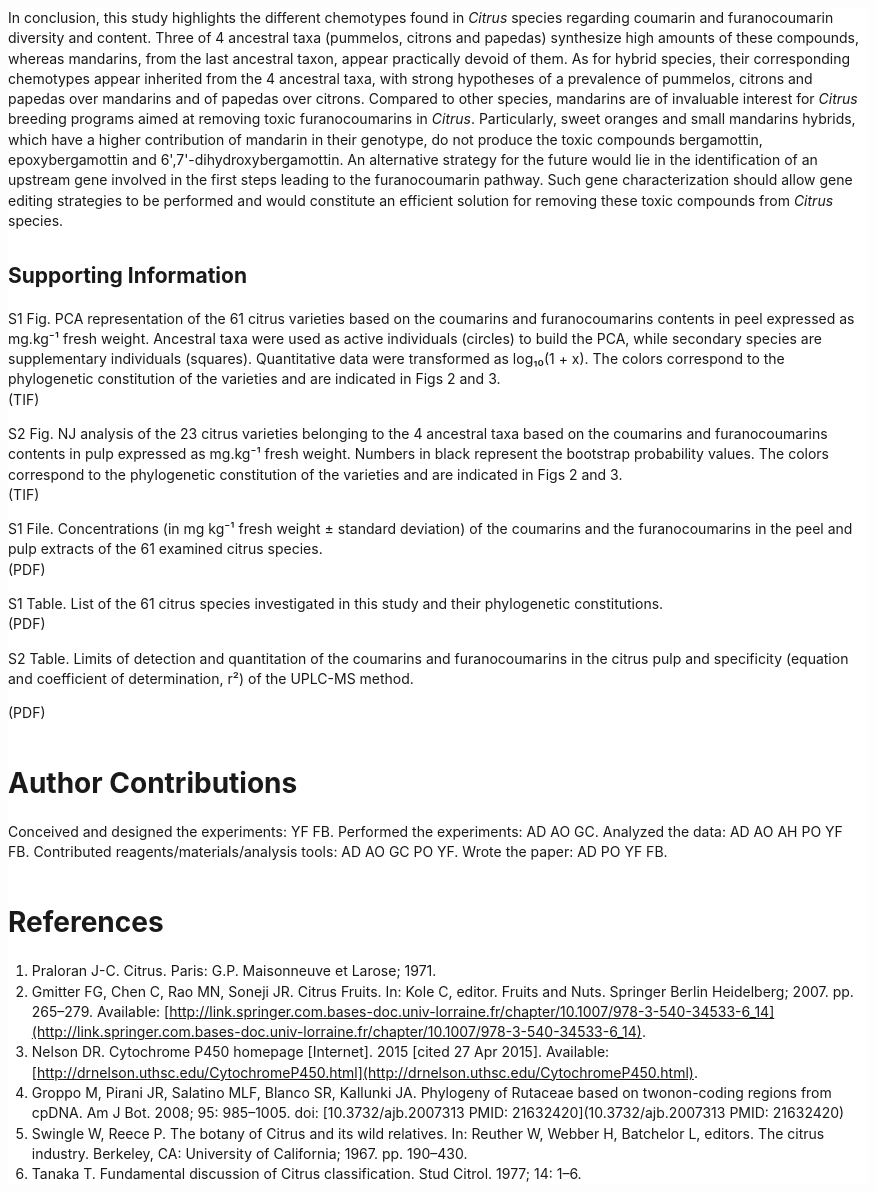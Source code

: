 In conclusion, this study highlights the different chemotypes found in *Citrus* species regarding coumarin and furanocoumarin diversity and content. Three of 4 ancestral taxa (pummelos, citrons and papedas) synthesize high amounts of these compounds, whereas mandarins, from the last ancestral taxon, appear practically devoid of them. As for hybrid species, their corresponding chemotypes appear inherited from the 4 ancestral taxa, with strong hypotheses of a prevalence of pummelos, citrons and papedas over mandarins and of papedas over citrons. Compared to other species, mandarins are of invaluable interest for *Citrus* breeding programs aimed at removing toxic furanocoumarins in *Citrus*. Particularly, sweet oranges and small mandarins hybrids, which have a higher contribution of mandarin in their genotype, do not produce the toxic compounds bergamottin, epoxybergamottin and 6',7'-dihydroxybergamottin. An alternative strategy for the future would lie in the identification of an upstream gene involved in the first steps leading to the furanocoumarin pathway. Such gene characterization should allow gene editing strategies to be performed and would constitute an efficient solution for removing these toxic compounds from *Citrus* species.

## Supporting Information

S1 Fig. PCA representation of the 61 citrus varieties based on the coumarins and furanocoumarins contents in peel expressed as mg.kg⁻¹ fresh weight. Ancestral taxa were used as active individuals (circles) to build the PCA, while secondary species are supplementary individuals (squares). Quantitative data were transformed as log₁₀(1 + x). The colors correspond to the phylogenetic constitution of the varieties and are indicated in Figs 2 and 3.  
(TIF)

S2 Fig. NJ analysis of the 23 citrus varieties belonging to the 4 ancestral taxa based on the coumarins and furanocoumarins contents in pulp expressed as mg.kg⁻¹ fresh weight. Numbers in black represent the bootstrap probability values. The colors correspond to the phylogenetic constitution of the varieties and are indicated in Figs 2 and 3.  
(TIF)

S1 File. Concentrations (in mg kg⁻¹ fresh weight ± standard deviation) of the coumarins and the furanocoumarins in the peel and pulp extracts of the 61 examined citrus species.  
(PDF)

S1 Table. List of the 61 citrus species investigated in this study and their phylogenetic constitutions.  
(PDF)

S2 Table. Limits of detection and quantitation of the coumarins and furanocoumarins in the citrus pulp and specificity (equation and coefficient of determination, r²) of the UPLC-MS method.

(PDF)

# Author Contributions

Conceived and designed the experiments: YF FB. Performed the experiments: AD AO GC. Analyzed the data: AD AO AH PO YF FB. Contributed reagents/materials/analysis tools: AD AO GC PO YF. Wrote the paper: AD PO YF FB.

# References

1. Praloran J-C. Citrus. Paris: G.P. Maisonneuve et Larose; 1971.
2. Gmitter FG, Chen C, Rao MN, Soneji JR. Citrus Fruits. In: Kole C, editor. Fruits and Nuts. Springer Berlin Heidelberg; 2007. pp. 265–279. Available: [http://link.springer.com.bases-doc.univ-lorraine.fr/chapter/10.1007/978-3-540-34533-6_14](http://link.springer.com.bases-doc.univ-lorraine.fr/chapter/10.1007/978-3-540-34533-6_14).
3. Nelson DR. Cytochrome P450 homepage [Internet]. 2015 [cited 27 Apr 2015]. Available: [http://drnelson.uthsc.edu/CytochromeP450.html](http://drnelson.uthsc.edu/CytochromeP450.html).
4. Groppo M, Pirani JR, Salatino MLF, Blanco SR, Kallunki JA. Phylogeny of Rutaceae based on twonon-coding regions from cpDNA. Am J Bot. 2008; 95: 985–1005. doi: [10.3732/ajb.2007313 PMID: 21632420](10.3732/ajb.2007313 PMID: 21632420)
5. Swingle W, Reece P. The botany of Citrus and its wild relatives. In: Reuther W, Webber H, Batchelor L, editors. The citrus industry. Berkeley, CA: University of California; 1967. pp. 190–430.
6. Tanaka T. Fundamental discussion of Citrus classification. Stud Citrol. 1977; 14: 1–6.